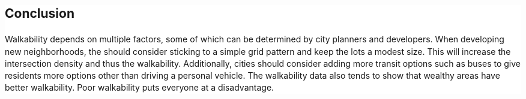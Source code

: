 ## Conclusion

Walkability depends on multiple factors, some of which can be determined
by city planners and developers. When developing new neighborhoods, the
should consider sticking to a simple grid pattern and keep the lots a
modest size. This will increase the intersection density and thus the
walkability. Additionally, cities should consider adding more transit
options such as buses to give residents more options other than driving
a personal vehicle. The walkability data also tends to show that wealthy
areas have better walkability. Poor walkability puts everyone at a
disadvantage.
